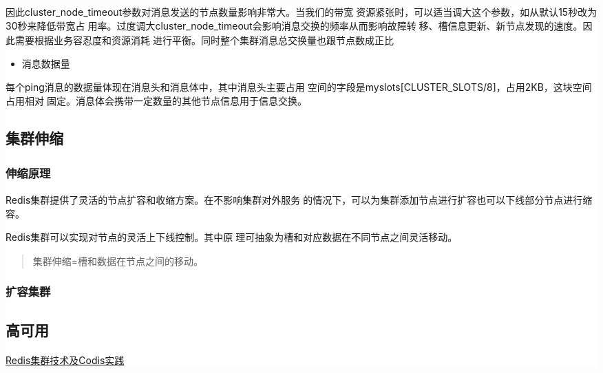 因此cluster_node_timeout参数对消息发送的节点数量影响非常大。当我们的带宽
资源紧张时，可以适当调大这个参数，如从默认15秒改为30秒来降低带宽占
用率。过度调大cluster_node_timeout会影响消息交换的频率从而影响故障转
移、槽信息更新、新节点发现的速度。因此需要根据业务容忍度和资源消耗
进行平衡。同时整个集群消息总交换量也跟节点数成正比

- 消息数据量

每个ping消息的数据量体现在消息头和消息体中，其中消息头主要占用
空间的字段是myslots[CLUSTER_SLOTS/8]，占用2KB，这块空间占用相对
固定。消息体会携带一定数量的其他节点信息用于信息交换。

## 集群伸缩

### 伸缩原理

Redis集群提供了灵活的节点扩容和收缩方案。在不影响集群对外服务
的情况下，可以为集群添加节点进行扩容也可以下线部分节点进行缩容。

Redis集群可以实现对节点的灵活上下线控制。其中原
理可抽象为槽和对应数据在不同节点之间灵活移动。

> 集群伸缩=槽和数据在节点之间的移动。

### 扩容集群



## 高可用

[Redis集群技术及Codis实践](http://www.infoq.com/cn/articles/effective-ops-part-03)
